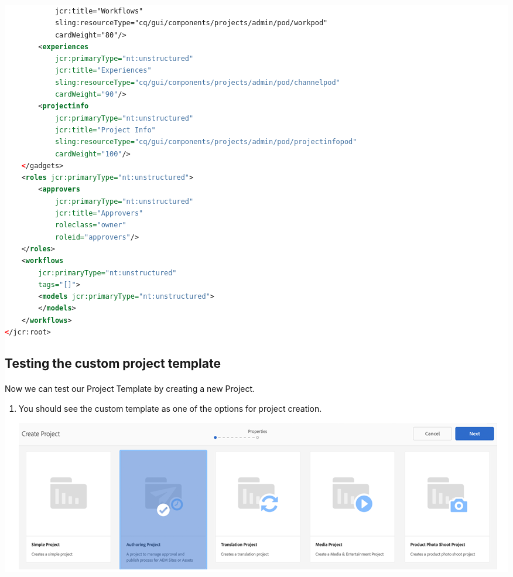 ```xml
            jcr:title="Workflows"
            sling:resourceType="cq/gui/components/projects/admin/pod/workpod"
            cardWeight="80"/>
        <experiences
            jcr:primaryType="nt:unstructured"
            jcr:title="Experiences"
            sling:resourceType="cq/gui/components/projects/admin/pod/channelpod"
            cardWeight="90"/>
        <projectinfo
            jcr:primaryType="nt:unstructured"
            jcr:title="Project Info"
            sling:resourceType="cq/gui/components/projects/admin/pod/projectinfopod"
            cardWeight="100"/>
    </gadgets>
    <roles jcr:primaryType="nt:unstructured">
        <approvers
            jcr:primaryType="nt:unstructured"
            jcr:title="Approvers"
            roleclass="owner"
            roleid="approvers"/>
    </roles>
    <workflows
        jcr:primaryType="nt:unstructured"
        tags="[]">
        <models jcr:primaryType="nt:unstructured">
        </models>
    </workflows>
</jcr:root>
```

## Testing the custom project template

Now we can test our Project Template by creating a new Project.

1. You should see the custom template as one of the options for project creation.

   ![Choose Template](./assets/develop-aem-projects/choose-template.png)
